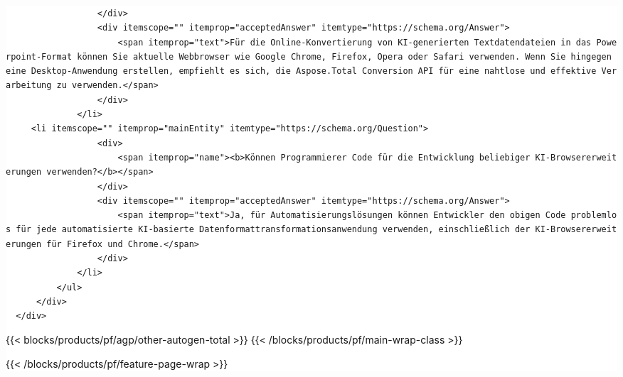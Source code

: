                       </div>
                      <div itemscope="" itemprop="acceptedAnswer" itemtype="https://schema.org/Answer">
                          <span itemprop="text">Für die Online-Konvertierung von KI-generierten Textdatendateien in das Powerpoint-Format können Sie aktuelle Webbrowser wie Google Chrome, Firefox, Opera oder Safari verwenden. Wenn Sie hingegen eine Desktop-Anwendung erstellen, empfiehlt es sich, die Aspose.Total Conversion API für eine nahtlose und effektive Verarbeitung zu verwenden.</span>
                      </div>
                  </li>
		 <li itemscope="" itemprop="mainEntity" itemtype="https://schema.org/Question">
                      <div>
                          <span itemprop="name"><b>Können Programmierer Code für die Entwicklung beliebiger KI-Browsererweiterungen verwenden?</b></span>
                      </div>
                      <div itemscope="" itemprop="acceptedAnswer" itemtype="https://schema.org/Answer">
                          <span itemprop="text">Ja, für Automatisierungslösungen können Entwickler den obigen Code problemlos für jede automatisierte KI-basierte Datenformattransformationsanwendung verwenden, einschließlich der KI-Browsererweiterungen für Firefox und Chrome.</span>
                      </div>
                  </li>
              </ul>
          </div>
      </div>
  </div>

{{< blocks/products/pf/agp/other-autogen-total >}}
{{< /blocks/products/pf/main-wrap-class >}}

{{< /blocks/products/pf/feature-page-wrap >}}